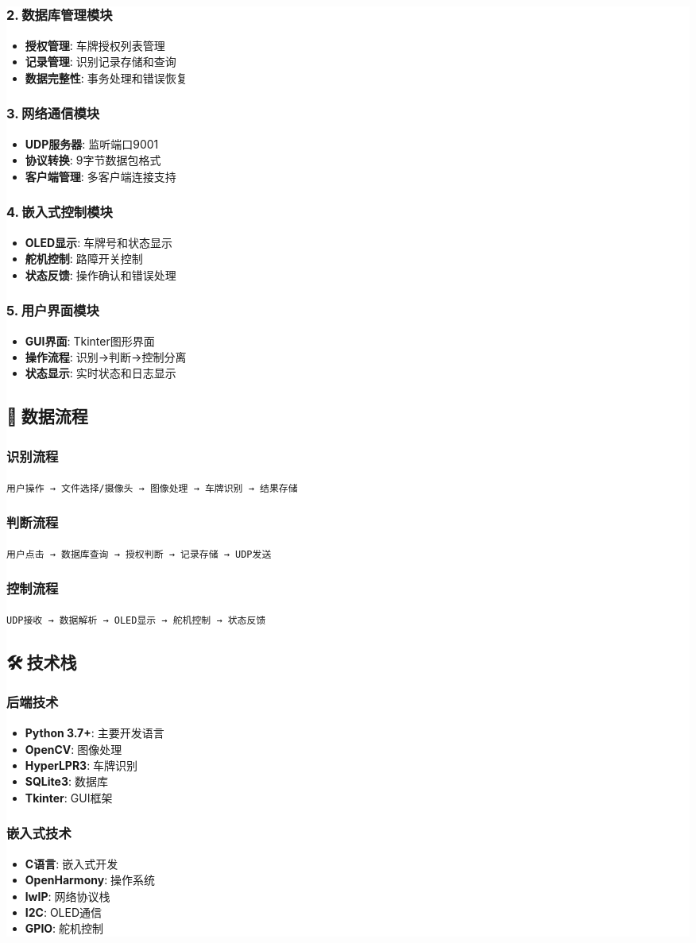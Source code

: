 ### 2. 数据库管理模块
- **授权管理**: 车牌授权列表管理
- **记录管理**: 识别记录存储和查询
- **数据完整性**: 事务处理和错误恢复

### 3. 网络通信模块
- **UDP服务器**: 监听端口9001
- **协议转换**: 9字节数据包格式
- **客户端管理**: 多客户端连接支持

### 4. 嵌入式控制模块
- **OLED显示**: 车牌号和状态显示
- **舵机控制**: 路障开关控制
- **状态反馈**: 操作确认和错误处理

### 5. 用户界面模块
- **GUI界面**: Tkinter图形界面
- **操作流程**: 识别→判断→控制分离
- **状态显示**: 实时状态和日志显示

## 🔄 数据流程

### 识别流程
```
用户操作 → 文件选择/摄像头 → 图像处理 → 车牌识别 → 结果存储
```

### 判断流程
```
用户点击 → 数据库查询 → 授权判断 → 记录存储 → UDP发送
```

### 控制流程
```
UDP接收 → 数据解析 → OLED显示 → 舵机控制 → 状态反馈
```


## 🛠️ 技术栈

### 后端技术
- **Python 3.7+**: 主要开发语言
- **OpenCV**: 图像处理
- **HyperLPR3**: 车牌识别
- **SQLite3**: 数据库
- **Tkinter**: GUI框架

### 嵌入式技术
- **C语言**: 嵌入式开发
- **OpenHarmony**: 操作系统
- **lwIP**: 网络协议栈
- **I2C**: OLED通信
- **GPIO**: 舵机控制
